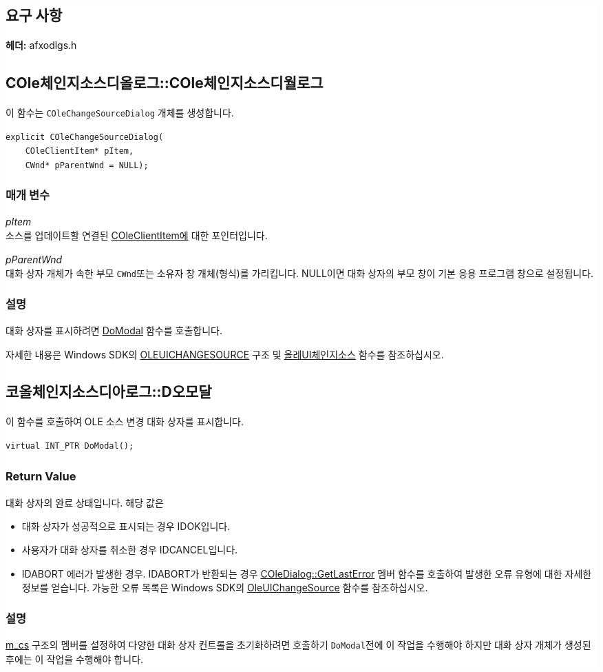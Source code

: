 ## <a name="requirements"></a>요구 사항

**헤더:** afxodlgs.h

## <a name="colechangesourcedialogcolechangesourcedialog"></a><a name="colechangesourcedialog"></a>COle체인지소스디올로그::COle체인지소스디월로그

이 함수는 `COleChangeSourceDialog` 개체를 생성합니다.

```
explicit COleChangeSourceDialog(
    COleClientItem* pItem,
    CWnd* pParentWnd = NULL);
```

### <a name="parameters"></a>매개 변수

*pItem*<br/>
소스를 업데이트할 연결된 [COleClientItem에](../../mfc/reference/coleclientitem-class.md) 대한 포인터입니다.

*pParentWnd*<br/>
대화 상자 개체가 속한 부모 `CWnd`또는 소유자 창 개체(형식)를 가리킵니다. NULL이면 대화 상자의 부모 창이 기본 응용 프로그램 창으로 설정됩니다.

### <a name="remarks"></a>설명

대화 상자를 표시하려면 [DoModal](#domodal) 함수를 호출합니다.

자세한 내용은 Windows SDK의 [OLEUICHANGESOURCE](/windows/win32/api/oledlg/ns-oledlg-oleuichangesourcew) 구조 및 [올레UI체인지소스](/windows/win32/api/oledlg/nf-oledlg-oleuichangesourcew) 함수를 참조하십시오.

## <a name="colechangesourcedialogdomodal"></a><a name="domodal"></a>코올체인지소스디아로그::D오모달

이 함수를 호출하여 OLE 소스 변경 대화 상자를 표시합니다.

```
virtual INT_PTR DoModal();
```

### <a name="return-value"></a>Return Value

대화 상자의 완료 상태입니다. 해당 값은

- 대화 상자가 성공적으로 표시되는 경우 IDOK입니다.

- 사용자가 대화 상자를 취소한 경우 IDCANCEL입니다.

- IDABORT 에러가 발생한 경우. IDABORT가 반환되는 경우 [COleDialog::GetLastError](../../mfc/reference/coledialog-class.md#getlasterror) 멤버 함수를 호출하여 발생한 오류 유형에 대한 자세한 정보를 얻습니다. 가능한 오류 목록은 Windows SDK의 [OleUIChangeSource](/windows/win32/api/oledlg/nf-oledlg-oleuichangesourcew) 함수를 참조하십시오.

### <a name="remarks"></a>설명

[m_cs](#m_cs) 구조의 멤버를 설정하여 다양한 대화 상자 컨트롤을 초기화하려면 호출하기 `DoModal`전에 이 작업을 수행해야 하지만 대화 상자 개체가 생성된 후에는 이 작업을 수행해야 합니다.
